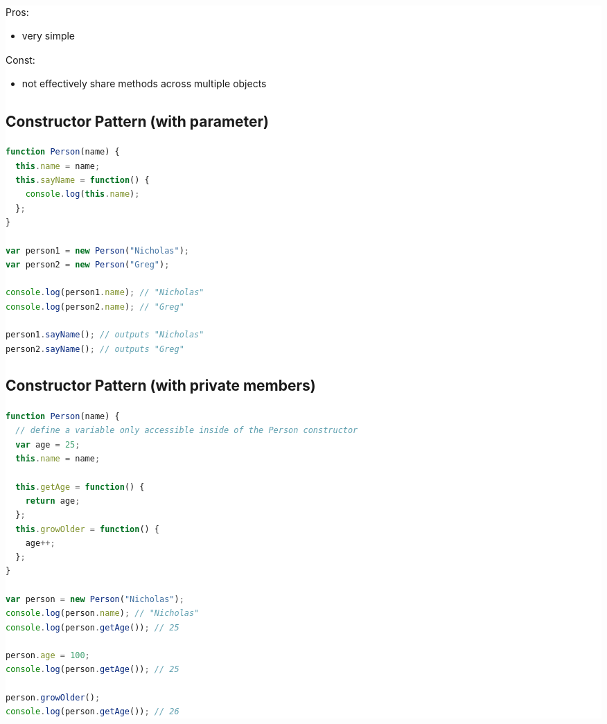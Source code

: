 Pros:

- very simple

Const:

- not effectively share methods across multiple objects


## Constructor Pattern (with parameter)

```javascript
function Person(name) {
  this.name = name;
  this.sayName = function() {
    console.log(this.name);
  };
}

var person1 = new Person("Nicholas");
var person2 = new Person("Greg");

console.log(person1.name); // "Nicholas"
console.log(person2.name); // "Greg"

person1.sayName(); // outputs "Nicholas"
person2.sayName(); // outputs "Greg"
```

## Constructor Pattern (with private members)

```javascript
function Person(name) {
  // define a variable only accessible inside of the Person constructor
  var age = 25;
  this.name = name;
  
  this.getAge = function() {
    return age;
  };
  this.growOlder = function() {
    age++;
  };
}

var person = new Person("Nicholas");
console.log(person.name); // "Nicholas"
console.log(person.getAge()); // 25

person.age = 100;
console.log(person.getAge()); // 25

person.growOlder();
console.log(person.getAge()); // 26
```
